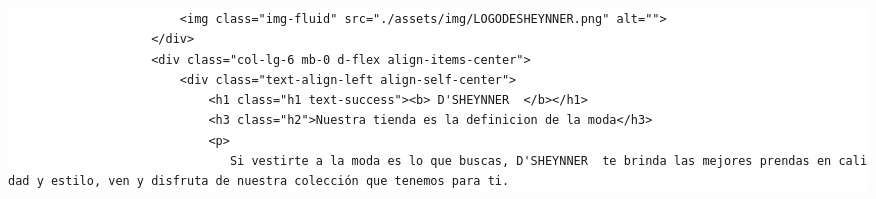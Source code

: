                             <img class="img-fluid" src="./assets/img/LOGODESHEYNNER.png" alt="">
                        </div>
                        <div class="col-lg-6 mb-0 d-flex align-items-center">
                            <div class="text-align-left align-self-center">
                                <h1 class="h1 text-success"><b> D'SHEYNNER  </b></h1>
                                <h3 class="h2">Nuestra tienda es la definicion de la moda</h3>
                                <p>
                                   Si vestirte a la moda es lo que buscas, D'SHEYNNER  te brinda las mejores prendas en calidad y estilo, ven y disfruta de nuestra colección que tenemos para ti.
                                 